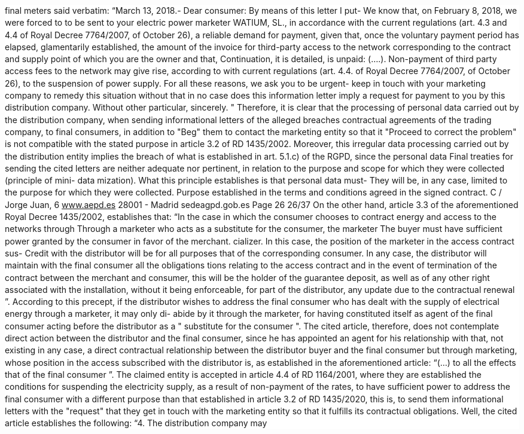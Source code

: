 final meters said verbatim:
“March 13, 2018.- Dear consumer: By means of this letter I put-
We know that, on February 8, 2018, we were forced to
to be sent to your electric power marketer WATIUM, SL., in accordance with the
current regulations (art. 4.3 and 4.4 of Royal Decree 7764/2007, of October 26), a
reliable demand for payment, given that, once the voluntary payment period has elapsed,
glamentarily established, the amount of the invoice for third-party access to the network
corresponding to the contract and supply point of which you are the owner and that,
Continuation, it is detailed, is unpaid: (….).
Non-payment of third party access fees to the network may give rise, according to
with current regulations (art. 4.4. of Royal Decree 7764/2007, of October 26), to the
suspension of power supply. For all these reasons, we ask you to be urgent-
keep in touch with your marketing company to remedy this situation without
that in no case does this information letter imply a request for payment to
you by this distribution company. Without other particular, sincerely. "
Therefore, it is clear that the processing of personal data carried out by the
distribution company, when sending informational letters of the alleged breaches
contractual agreements of the trading company, to final consumers, in addition to
"Beg" them to contact the marketing entity so that it
"Proceed to correct the problem" is not compatible with the stated purpose
in article 3.2 of RD 1435/2002.
Moreover, this irregular data processing carried out by the distribution entity implies
the breach of what is established in art. 5.1.c) of the RGPD, since the personal data
Final treaties for sending the cited letters are neither adequate nor pertinent,
in relation to the purpose and scope for which they were collected (principle of mini-
data mization). What this principle establishes is that personal data must-
They will be, in any case, limited to the purpose for which they were collected. Purpose
established in the terms and conditions agreed in the signed contract.
C / Jorge Juan, 6
www.aepd.es
28001 - Madrid
sedeagpd.gob.es
Page 26
26/37
On the other hand, article 3.3 of the aforementioned Royal Decree 1435/2002, establishes that: “In the
case in which the consumer chooses to contract energy and access to the networks through
Through a marketer who acts as a substitute for the consumer, the marketer
The buyer must have sufficient power granted by the consumer in favor of the merchant.
cializer. In this case, the position of the marketer in the access contract sus-
Credit with the distributor will be for all purposes that of the corresponding consumer.
In any case, the distributor will maintain with the final consumer all the obligations
tions relating to the access contract and in the event of termination of the contract between the
merchant and consumer, this will be the holder of the guarantee deposit, as well as
of any other right associated with the installation, without it being enforceable, for
part of the distributor, any update due to the contractual renewal ”.
According to this precept, if the distributor wishes to address the final consumer who has
dealt with the supply of electrical energy through a marketer, it may only di-
abide by it through the marketer, for having constituted itself as agent
of the final consumer acting before the distributor as a " substitute for the consumer ".
The cited article, therefore, does not contemplate direct action between the distributor and
the final consumer, since he has appointed an agent for his relationship with
that, not existing in any case, a direct contractual relationship between the distributor
buyer and the final consumer but through marketing, whose position in the
access subscribed with the distributor is, as established in the aforementioned article: “(…) to all
the effects that of the final consumer ”.
The claimed entity is accepted in article 4.4 of RD 1164/2001, where they are established
the conditions for suspending the electricity supply, as a result of non-payment
of the rates, to have sufficient power to address the final consumer
with a different purpose than that established in article 3.2 of RD 1435/2020, this
is, to send them informational letters with the "request" that they get in touch with
the marketing entity so that it fulfills its contractual obligations.
Well, the cited article establishes the following: “4. The distribution company may